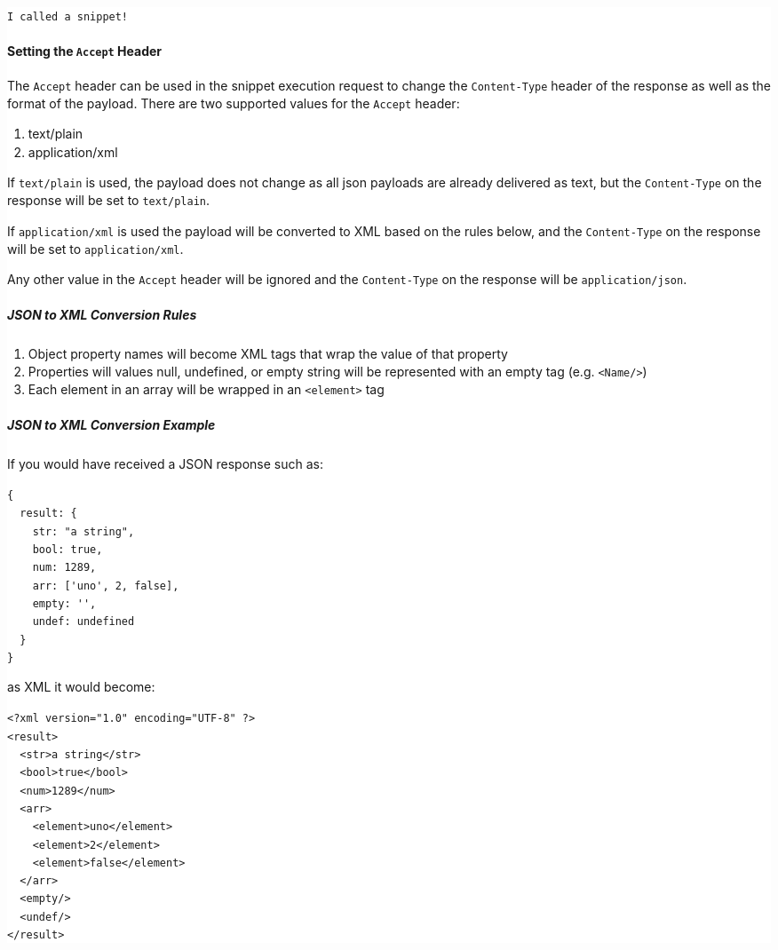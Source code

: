 ```
I called a snippet!
```

#### Setting the `Accept` Header

The `Accept` header can be used in the snippet execution request to change the `Content-Type` header of the response as well as the format of the payload. There are two supported values for the `Accept` header:
1. text/plain
2. application/xml

If `text/plain` is used, the payload does not change as all json payloads are already delivered as text, but the `Content-Type` on the response will be set to `text/plain`.

If `application/xml` is used the payload will be converted to XML based on the rules below, and the `Content-Type` on the response will be set to `application/xml`.

Any other value in the `Accept` header will be ignored and the `Content-Type` on the response will be `application/json`.

##### JSON to XML Conversion Rules

1. Object property names will become XML tags that wrap the value of that property
2. Properties will values null, undefined, or empty string will be represented with an empty tag (e.g. `<Name/>`)
3. Each element in an array will be wrapped in an `<element>` tag

##### JSON to XML Conversion Example

If you would have received a JSON response such as:
```
{
  result: {
    str: "a string",
    bool: true,
    num: 1289,
    arr: ['uno', 2, false],
    empty: '',
    undef: undefined
  }
}
```
as XML it would become:
```
<?xml version="1.0" encoding="UTF-8" ?>
<result>
  <str>a string</str>
  <bool>true</bool>
  <num>1289</num>
  <arr>
    <element>uno</element>
    <element>2</element>
    <element>false</element>
  </arr>
  <empty/>
  <undef/>
</result>
```
